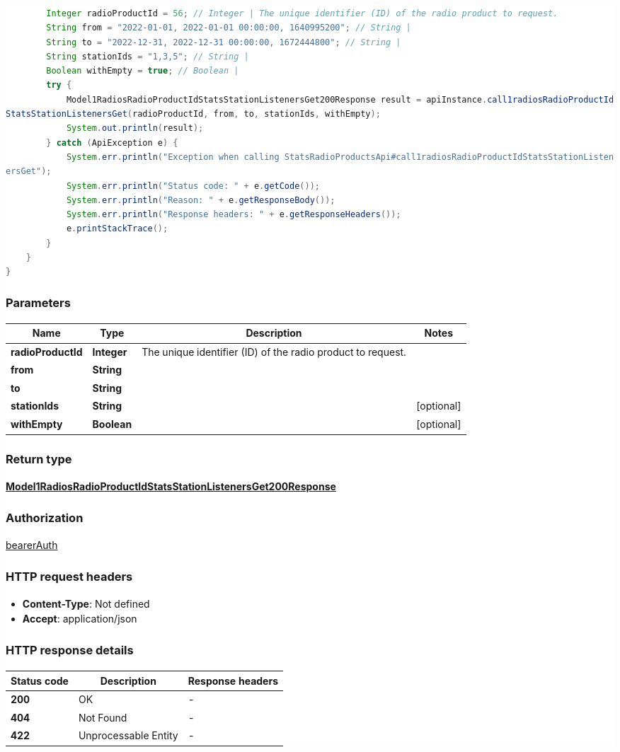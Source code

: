 ```java
        Integer radioProductId = 56; // Integer | The unique identifier (ID) of the radio product to request.
        String from = "2022-01-01, 2022-01-01 00:00:00, 1640995200"; // String | 
        String to = "2022-12-31, 2022-12-31 00:00:00, 1672444800"; // String | 
        String stationIds = "1,3,5"; // String | 
        Boolean withEmpty = true; // Boolean | 
        try {
            Model1RadiosRadioProductIdStatsStationListenersGet200Response result = apiInstance.call1radiosRadioProductIdStatsStationListenersGet(radioProductId, from, to, stationIds, withEmpty);
            System.out.println(result);
        } catch (ApiException e) {
            System.err.println("Exception when calling StatsRadioProductsApi#call1radiosRadioProductIdStatsStationListenersGet");
            System.err.println("Status code: " + e.getCode());
            System.err.println("Reason: " + e.getResponseBody());
            System.err.println("Response headers: " + e.getResponseHeaders());
            e.printStackTrace();
        }
    }
}
```

### Parameters


| Name | Type | Description  | Notes |
|------------- | ------------- | ------------- | -------------|
| **radioProductId** | **Integer**| The unique identifier (ID) of the radio product to request. | |
| **from** | **String**|  | |
| **to** | **String**|  | |
| **stationIds** | **String**|  | [optional] |
| **withEmpty** | **Boolean**|  | [optional] |

### Return type

[**Model1RadiosRadioProductIdStatsStationListenersGet200Response**](Model1RadiosRadioProductIdStatsStationListenersGet200Response.md)

### Authorization

[bearerAuth](../README.md#bearerAuth)

### HTTP request headers

- **Content-Type**: Not defined
- **Accept**: application/json


### HTTP response details
| Status code | Description | Response headers |
|-------------|-------------|------------------|
| **200** | OK |  -  |
| **404** | Not Found |  -  |
| **422** | Unprocessable Entity |  -  |
